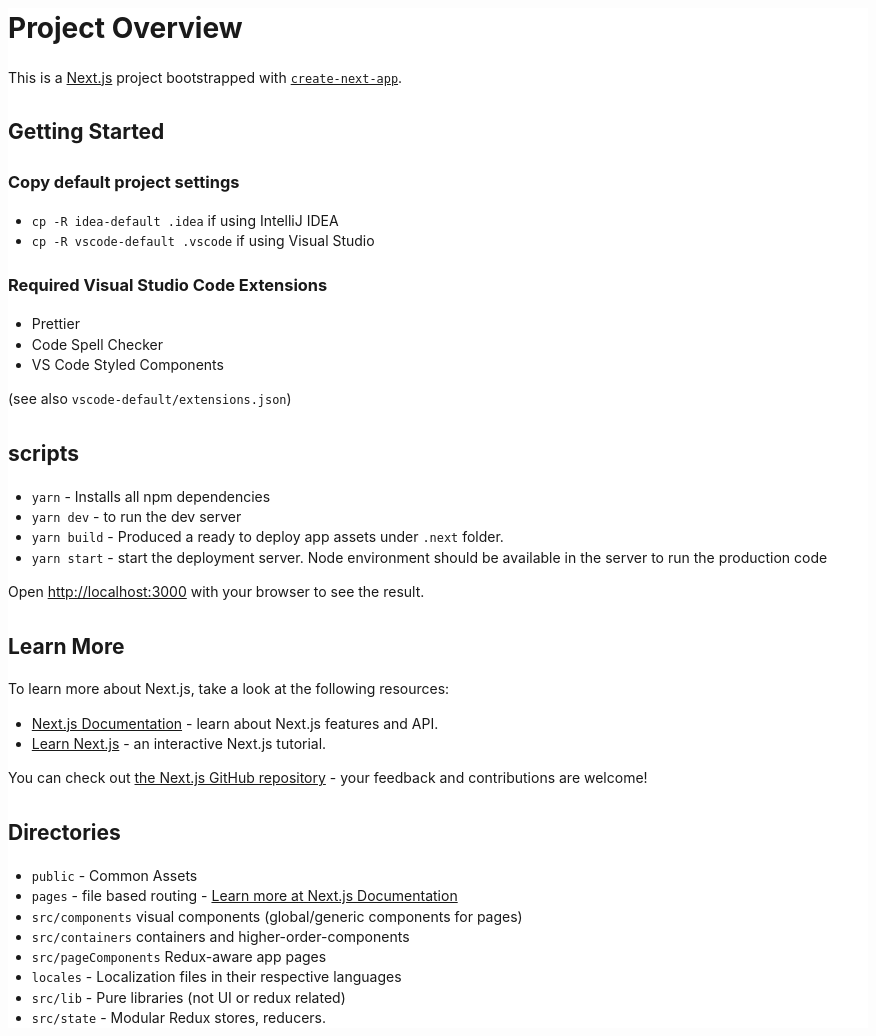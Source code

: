 # Project Overview

This is a [Next.js](https://nextjs.org/) project bootstrapped with [`create-next-app`](https://github.com/vercel/next.js/tree/canary/packages/create-next-app).

## Getting Started

### Copy default project settings

- `cp -R idea-default .idea` if using IntelliJ IDEA
- `cp -R vscode-default .vscode` if using Visual Studio

### Required Visual Studio Code Extensions

- Prettier
- Code Spell Checker
- VS Code Styled Components

(see also `vscode-default/extensions.json`)

## scripts

- `yarn` - Installs all npm dependencies
- `yarn dev` - to run the dev server
- `yarn build` - Produced a ready to deploy app assets under `.next` folder.
- `yarn start` - start the deployment server. Node environment should be available in the server to run the production code

Open [http://localhost:3000](http://localhost:3000) with your browser to see the result.

## Learn More

To learn more about Next.js, take a look at the following resources:

- [Next.js Documentation](https://nextjs.org/docs) - learn about Next.js features and API.
- [Learn Next.js](https://nextjs.org/learn) - an interactive Next.js tutorial.

You can check out [the Next.js GitHub repository](https://github.com/vercel/next.js/) - your feedback and contributions are welcome!

## Directories

- `public` - Common Assets
- `pages` - file based routing - [Learn more at Next.js Documentation](https://nextjs.org/docs/routing/introduction)
- `src/components` visual components (global/generic components for pages)
- `src/containers` containers and higher-order-components
- `src/pageComponents` Redux-aware app pages
- `locales` - Localization files in their respective languages
- `src/lib` - Pure libraries (not UI or redux related)
- `src/state` - Modular Redux stores, reducers.
